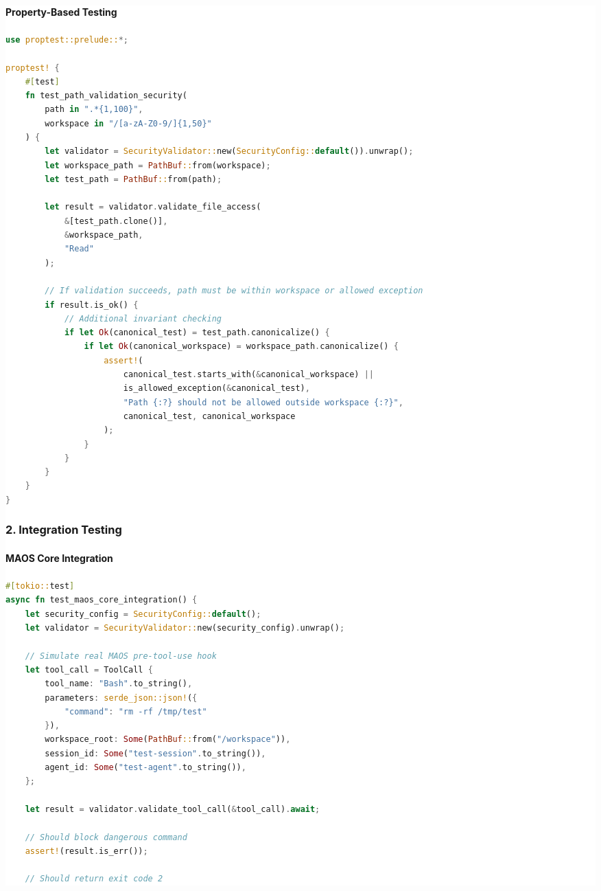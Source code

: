 #### Property-Based Testing
```rust
use proptest::prelude::*;

proptest! {
    #[test]
    fn test_path_validation_security(
        path in ".*{1,100}",
        workspace in "/[a-zA-Z0-9/]{1,50}"
    ) {
        let validator = SecurityValidator::new(SecurityConfig::default()).unwrap();
        let workspace_path = PathBuf::from(workspace);
        let test_path = PathBuf::from(path);
        
        let result = validator.validate_file_access(
            &[test_path.clone()], 
            &workspace_path, 
            "Read"
        );
        
        // If validation succeeds, path must be within workspace or allowed exception
        if result.is_ok() {
            // Additional invariant checking
            if let Ok(canonical_test) = test_path.canonicalize() {
                if let Ok(canonical_workspace) = workspace_path.canonicalize() {
                    assert!(
                        canonical_test.starts_with(&canonical_workspace) ||
                        is_allowed_exception(&canonical_test),
                        "Path {:?} should not be allowed outside workspace {:?}",
                        canonical_test, canonical_workspace
                    );
                }
            }
        }
    }
}
```

### 2. Integration Testing

#### MAOS Core Integration
```rust
#[tokio::test]
async fn test_maos_core_integration() {
    let security_config = SecurityConfig::default();
    let validator = SecurityValidator::new(security_config).unwrap();
    
    // Simulate real MAOS pre-tool-use hook
    let tool_call = ToolCall {
        tool_name: "Bash".to_string(),
        parameters: serde_json::json!({
            "command": "rm -rf /tmp/test"
        }),
        workspace_root: Some(PathBuf::from("/workspace")),
        session_id: Some("test-session".to_string()),
        agent_id: Some("test-agent".to_string()),
    };
    
    let result = validator.validate_tool_call(&tool_call).await;
    
    // Should block dangerous command
    assert!(result.is_err());
    
    // Should return exit code 2
```